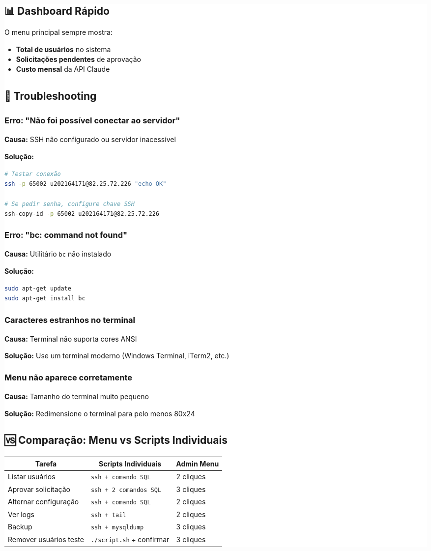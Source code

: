 ## 📊 Dashboard Rápido

O menu principal sempre mostra:
- **Total de usuários** no sistema
- **Solicitações pendentes** de aprovação
- **Custo mensal** da API Claude

## 🚨 Troubleshooting

### Erro: "Não foi possível conectar ao servidor"

**Causa:** SSH não configurado ou servidor inacessível

**Solução:**
```bash
# Testar conexão
ssh -p 65002 u202164171@82.25.72.226 "echo OK"

# Se pedir senha, configure chave SSH
ssh-copy-id -p 65002 u202164171@82.25.72.226
```

### Erro: "bc: command not found"

**Causa:** Utilitário `bc` não instalado

**Solução:**
```bash
sudo apt-get update
sudo apt-get install bc
```

### Caracteres estranhos no terminal

**Causa:** Terminal não suporta cores ANSI

**Solução:** Use um terminal moderno (Windows Terminal, iTerm2, etc.)

### Menu não aparece corretamente

**Causa:** Tamanho do terminal muito pequeno

**Solução:** Redimensione o terminal para pelo menos 80x24

## 🆚 Comparação: Menu vs Scripts Individuais

| Tarefa | Scripts Individuais | Admin Menu |
|--------|---------------------|------------|
| Listar usuários | `ssh + comando SQL` | 2 cliques |
| Aprovar solicitação | `ssh + 2 comandos SQL` | 3 cliques |
| Alternar configuração | `ssh + comando SQL` | 2 cliques |
| Ver logs | `ssh + tail` | 2 cliques |
| Backup | `ssh + mysqldump` | 3 cliques |
| Remover usuários teste | `./script.sh` + confirmar | 3 cliques |
